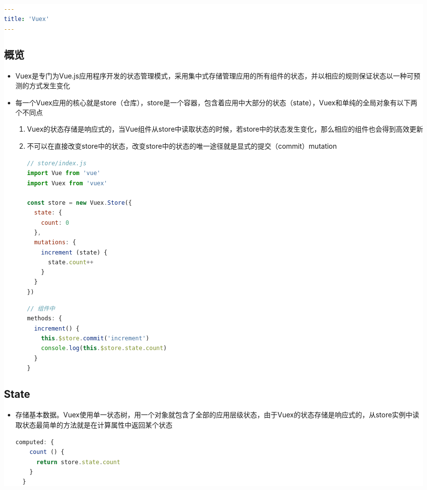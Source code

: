 ```yaml
---
title: 'Vuex'
---
```


## 概览

- Vuex是专门为Vue.js应用程序开发的状态管理模式，采用集中式存储管理应用的所有组件的状态，并以相应的规则保证状态以一种可预测的方式发生变化

- 每一个Vuex应用的核心就是store（仓库），store是一个容器，包含着应用中大部分的状态（state），Vuex和单纯的全局对象有以下两个不同点

  1. Vuex的状态存储是响应式的，当Vue组件从store中读取状态的时候，若store中的状态发生变化，那么相应的组件也会得到高效更新

  2. 不可以在直接改变store中的状态，改变store中的状态的唯一途径就是显式的提交（commit）mutation

     ```js
     // store/index.js
     import Vue from 'vue'
     import Vuex from 'vuex'
     
     const store = new Vuex.Store({
       state: {
         count: 0
       },
       mutations: {
         increment (state) {
           state.count++
         }
       }
     })
     ```

     ```js
     // 组件中
     methods: {
       increment() {
         this.$store.commit('increment')
         console.log(this.$store.state.count)
       }
     }
     ```

## State

- 存储基本数据。Vuex使用单一状态树，用一个对象就包含了全部的应用层级状态，由于Vuex的状态存储是响应式的，从store实例中读取状态最简单的方法就是在计算属性中返回某个状态

  ```js
  computed: {
      count () {
        return store.state.count
      }
    }
  ```
